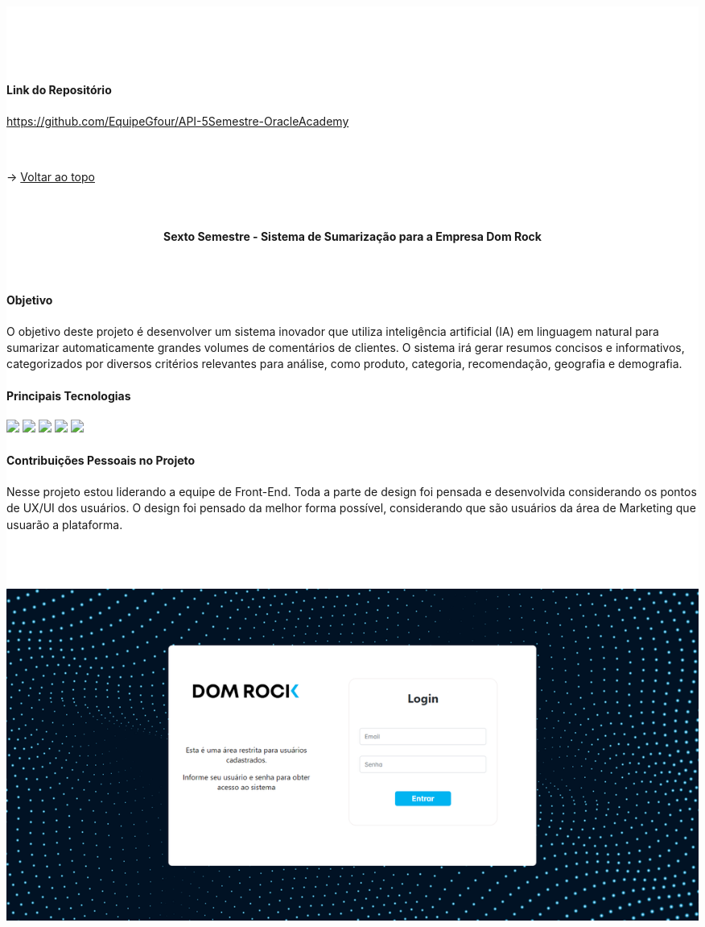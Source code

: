 
<br> <br>




  <br>
<h4 align="left">Link do Repositório</h4>

https://github.com/EquipeGfour/API-5Semestre-OracleAcademy

<br>

→ [Voltar ao topo](#topo)


<br>

<span id="6semestre">

<h4 align="center">Sexto Semestre - Sistema de Sumarização para a Empresa Dom Rock </h4><br>
<h4 align="left">Objetivo</h4> 
O objetivo deste projeto é desenvolver um sistema inovador que utiliza inteligência artificial (IA) em linguagem natural para sumarizar automaticamente grandes volumes de comentários de clientes. O sistema irá gerar resumos concisos e informativos, categorizados por diversos critérios relevantes para análise, como produto, categoria, recomendação, geografia e demografia.

<br>

<h4 align="left">Principais Tecnologias</h4>
 <img src="https://img.shields.io/badge/Python-323330?style=for-the-badge&logo=python&logoColor=blue" target="_blank"> 
 <img src="https://img.shields.io/badge/JavaScript-323330?style=for-the-badge&logo=javascript&logoColor=F7DF1E" target="_blank">
   <img src="https://img.shields.io/badge/CSS3-1572B6?style=for-the-badge&logo=css3&logoColor=white" target="_blank">
   <img src="https://img.shields.io/badge/React-20232A?style=for-the-badge&logo=react&logoColor=61DAFB" target="_blank">
    <img src="https://img.shields.io/badge/MySQL-005C84?style=for-the-badge&logo=mysql&logoColor=white" target="_blank">

<br>
  <h4 align="left">Contribuições Pessoais no Projeto</h4>
Nesse projeto estou liderando a equipe de Front-End. Toda a parte de design foi pensada e desenvolvida considerando os pontos de UX/UI dos usuários. O design foi pensado da melhor forma possível, considerando que são usuários da área de Marketing que usuarão a plataforma. 

<br><br>


<img align="center" src="./img/login_domrock.png">  <br>